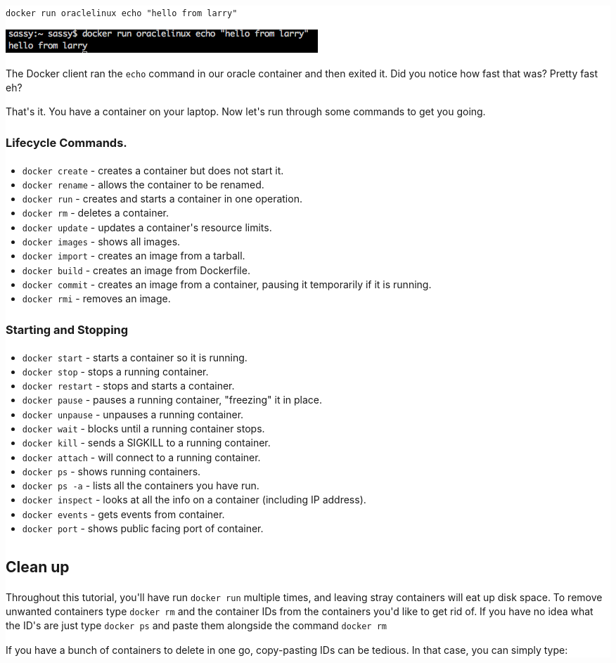 ```
docker run oraclelinux echo "hello from larry"
```

![dockerrun](Images/dockerecho.png)

The Docker client ran the `echo` command in our oracle container and then exited it. Did you notice how fast that was? Pretty fast eh? 

That's it. You have a container on your laptop. Now let's run through some commands to get you going.  

### Lifecycle Commands.
 
- `docker create` -  creates a container but does not start it.
- `docker rename` -  allows the container to be renamed.
- `docker run` -  creates and starts a container in one operation.
- `docker rm` - deletes a container.
- `docker update` - updates a container's resource limits.
- `docker images` - shows all images.
- `docker import` - creates an image from a tarball.
- `docker build` - creates an image from Dockerfile.
- `docker commit` -  creates an image from a container, pausing it temporarily if it is running.
- `docker rmi` - removes an image.


### Starting and Stopping

- `docker start` - starts a container so it is running.
- `docker stop` - stops a running container.
- `docker restart` - stops and starts a container.
- `docker pause` - pauses a running container, "freezing" it in place.
- `docker unpause` - unpauses a running container.
- `docker wait` - blocks until a running container stops.
- `docker kill` - sends a SIGKILL to a running container.
- `docker attach` - will connect to a running container.
- `docker ps` - shows running containers.
- `docker ps -a` - lists all the containers you have run.
- `docker inspect` - looks at all the info on a container (including IP address).
- `docker events` - gets events from container.
- `docker port` - shows public facing port of container.


## Clean up

Throughout this tutorial, you'll have run `docker run` multiple times, and leaving stray containers will eat up disk space. To remove unwanted containers type `docker rm` and the container IDs from the containers you'd like to get rid of. If you have no idea what the ID's are just type `docker ps` and paste them alongside the command `docker rm`

If you have a bunch of containers to delete in one go, copy-pasting IDs can be tedious. In that case, you can simply type:
